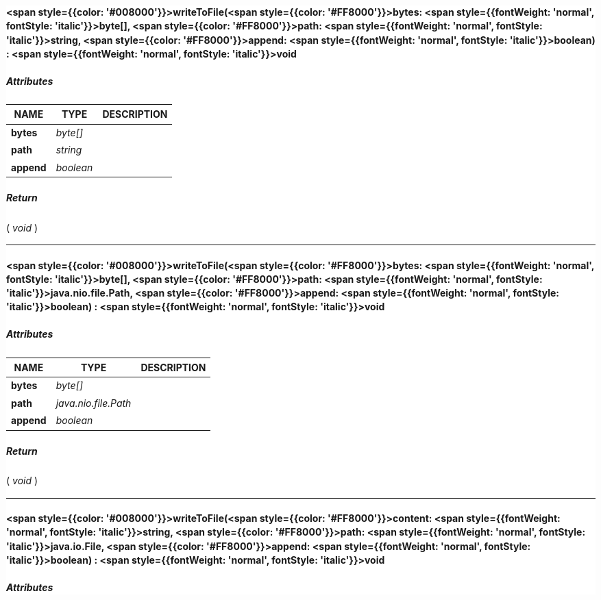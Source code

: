 #### <span style={{color: '#008000'}}>writeToFile</span>(<span style={{color: '#FF8000'}}>bytes</span>: <span style={{fontWeight: 'normal', fontStyle: 'italic'}}>byte[]</span>, <span style={{color: '#FF8000'}}>path</span>: <span style={{fontWeight: 'normal', fontStyle: 'italic'}}>string</span>, <span style={{color: '#FF8000'}}>append</span>: <span style={{fontWeight: 'normal', fontStyle: 'italic'}}>boolean</span>) : <span style={{fontWeight: 'normal', fontStyle: 'italic'}}>void</span>
##### Attributes

| NAME | TYPE | DESCRIPTION |
|---|---|---|
| **bytes** | _byte[]_ |   |
| **path** | _string_ |   |
| **append** | _boolean_ |   |

##### Return

( _void_ )


---

#### <span style={{color: '#008000'}}>writeToFile</span>(<span style={{color: '#FF8000'}}>bytes</span>: <span style={{fontWeight: 'normal', fontStyle: 'italic'}}>byte[]</span>, <span style={{color: '#FF8000'}}>path</span>: <span style={{fontWeight: 'normal', fontStyle: 'italic'}}>java.nio.file.Path</span>, <span style={{color: '#FF8000'}}>append</span>: <span style={{fontWeight: 'normal', fontStyle: 'italic'}}>boolean</span>) : <span style={{fontWeight: 'normal', fontStyle: 'italic'}}>void</span>
##### Attributes

| NAME | TYPE | DESCRIPTION |
|---|---|---|
| **bytes** | _byte[]_ |   |
| **path** | _java.nio.file.Path_ |   |
| **append** | _boolean_ |   |

##### Return

( _void_ )


---

#### <span style={{color: '#008000'}}>writeToFile</span>(<span style={{color: '#FF8000'}}>content</span>: <span style={{fontWeight: 'normal', fontStyle: 'italic'}}>string</span>, <span style={{color: '#FF8000'}}>path</span>: <span style={{fontWeight: 'normal', fontStyle: 'italic'}}>java.io.File</span>, <span style={{color: '#FF8000'}}>append</span>: <span style={{fontWeight: 'normal', fontStyle: 'italic'}}>boolean</span>) : <span style={{fontWeight: 'normal', fontStyle: 'italic'}}>void</span>
##### Attributes
